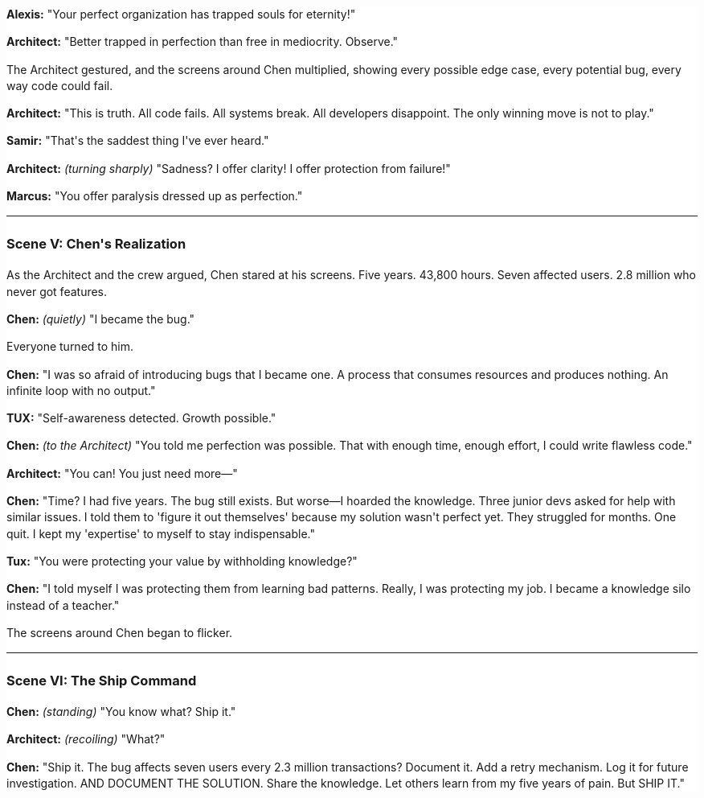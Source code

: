 __Alexis:__ "Your perfect organization has trapped souls for eternity!"

__Architect:__ "Better trapped in perfection than free in mediocrity. Observe."

The Architect gestured, and the screens around Chen multiplied, showing every possible edge case, every potential bug, every way code could fail.

__Architect:__ "This is truth. All code fails. All systems break. All developers disappoint. The only winning move is not to play."

__Samir:__ "That's the saddest thing I've ever heard."

__Architect:__ _(turning sharply)_ "Sadness? I offer clarity! I offer protection from failure!"

__Marcus:__ "You offer paralysis dressed up as perfection."

---

### Scene V: Chen's Realization

As the Architect and the crew argued, Chen stared at his screens. Five years. 43,800 hours. Seven affected users. 2.8 million who never got features.

__Chen:__ _(quietly)_ "I became the bug."

Everyone turned to him.

__Chen:__ "I was so afraid of introducing bugs that I became one. A process that consumes resources and produces nothing. An infinite loop with no output."

__TUX:__ "Self-awareness detected. Growth possible."

__Chen:__ _(to the Architect)_ "You told me perfection was possible. That with enough time, enough effort, I could write flawless code."

__Architect:__ "You can! You just need more—"

__Chen:__ "Time? I had five years. The bug still exists. But worse—I hoarded the knowledge. Three junior devs asked for help with similar issues. I told them to 'figure it out themselves' because my solution wasn't perfect yet. They struggled for months. One quit. I kept my 'expertise' to myself to stay indispensable."

__Tux:__ "You were protecting your value by withholding knowledge?"

__Chen:__ "I told myself I was protecting them from learning bad patterns. Really, I was protecting my job. I became a knowledge silo instead of a teacher."

The screens around Chen began to flicker.

---

### Scene VI: The Ship Command

__Chen:__ _(standing)_ "You know what? Ship it."

__Architect:__ _(recoiling)_ "What?"

__Chen:__ "Ship it. The bug affects seven users every 2.3 million transactions? Document it. Add a retry mechanism. Log it for future investigation. AND DOCUMENT THE SOLUTION. Share the knowledge. Let others learn from my five years of pain. But SHIP IT."
